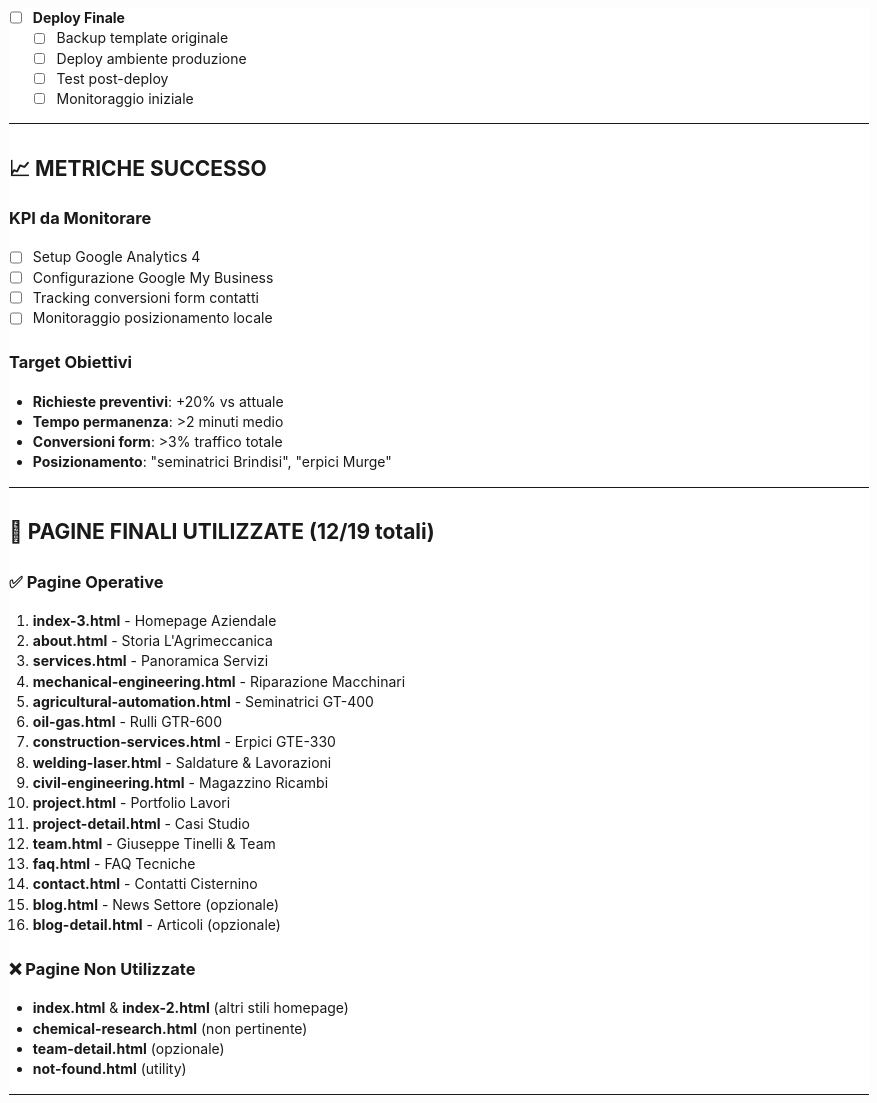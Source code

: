 - [ ] **Deploy Finale**
  - [ ] Backup template originale
  - [ ] Deploy ambiente produzione
  - [ ] Test post-deploy
  - [ ] Monitoraggio iniziale

---

## 📈 **METRICHE SUCCESSO**

### KPI da Monitorare
- [ ] Setup Google Analytics 4
- [ ] Configurazione Google My Business
- [ ] Tracking conversioni form contatti
- [ ] Monitoraggio posizionamento locale

### Target Obiettivi
- **Richieste preventivi**: +20% vs attuale
- **Tempo permanenza**: >2 minuti medio  
- **Conversioni form**: >3% traffico totale
- **Posizionamento**: "seminatrici Brindisi", "erpici Murge"

---

## 🎯 **PAGINE FINALI UTILIZZATE** (12/19 totali)

### ✅ Pagine Operative
1. **index-3.html** - Homepage Aziendale
2. **about.html** - Storia L'Agrimeccanica  
3. **services.html** - Panoramica Servizi
4. **mechanical-engineering.html** - Riparazione Macchinari
5. **agricultural-automation.html** - Seminatrici GT-400
6. **oil-gas.html** - Rulli GTR-600
7. **construction-services.html** - Erpici GTE-330
8. **welding-laser.html** - Saldature & Lavorazioni
9. **civil-engineering.html** - Magazzino Ricambi
10. **project.html** - Portfolio Lavori
11. **project-detail.html** - Casi Studio
12. **team.html** - Giuseppe Tinelli & Team
13. **faq.html** - FAQ Tecniche
14. **contact.html** - Contatti Cisternino
15. **blog.html** - News Settore (opzionale)
16. **blog-detail.html** - Articoli (opzionale)

### ❌ Pagine Non Utilizzate
- **index.html** & **index-2.html** (altri stili homepage)
- **chemical-research.html** (non pertinente)
- **team-detail.html** (opzionale)
- **not-found.html** (utility)

---